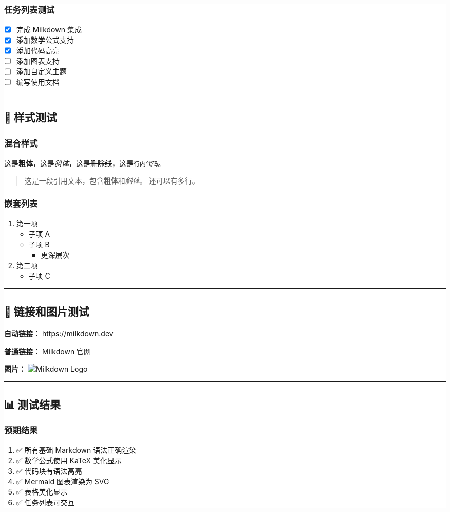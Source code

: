 
### 任务列表测试

- [x] 完成 Milkdown 集成
- [x] 添加数学公式支持
- [x] 添加代码高亮
- [ ] 添加图表支持
- [ ] 添加自定义主题
- [ ] 编写使用文档

---

## 🎨 样式测试

### 混合样式

这是**粗体**，这是*斜体*，这是~~删除线~~，这是`行内代码`。

> 这是一段引用文本，包含**粗体**和*斜体*。
> 还可以有多行。

### 嵌套列表

1. 第一项
   - 子项 A
   - 子项 B
     - 更深层次
2. 第二项
   - 子项 C

---

## 🔗 链接和图片测试

**自动链接：** https://milkdown.dev

**普通链接：** [Milkdown 官网](https://milkdown.dev)

**图片：** ![Milkdown Logo](https://milkdown.dev/milkdown-mini.svg)

---

## 📊 测试结果

### 预期结果

1. ✅ 所有基础 Markdown 语法正确渲染
2. ✅ 数学公式使用 KaTeX 美化显示
3. ✅ 代码块有语法高亮
4. ✅ Mermaid 图表渲染为 SVG
5. ✅ 表格美化显示
6. ✅ 任务列表可交互
